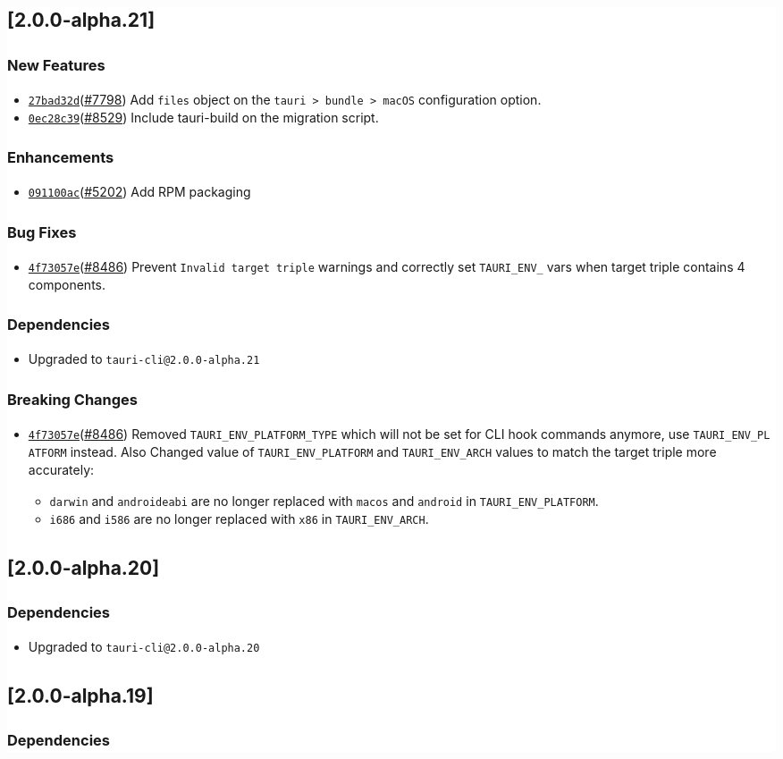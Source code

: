 ## \[2.0.0-alpha.21]

### New Features

-   [`27bad32d`](https://www.github.com/tauri-apps/tauri/commit/27bad32d4d4acca8155b20225d529d540fb9aaf4)([#7798](https://www.github.com/tauri-apps/tauri/pull/7798))
    Add `files` object on the `tauri > bundle > macOS` configuration option.
-   [`0ec28c39`](https://www.github.com/tauri-apps/tauri/commit/0ec28c39f478de7199a66dd75e8642e1aa1344e6)([#8529](https://www.github.com/tauri-apps/tauri/pull/8529))
    Include tauri-build on the migration script.

### Enhancements

-   [`091100ac`](https://www.github.com/tauri-apps/tauri/commit/091100acbb507b51de39fb1446f685926f888fd2)([#5202](https://www.github.com/tauri-apps/tauri/pull/5202))
    Add RPM packaging

### Bug Fixes

-   [`4f73057e`](https://www.github.com/tauri-apps/tauri/commit/4f73057e6fd4c137bc112367fb91f5fc0c8a39f6)([#8486](https://www.github.com/tauri-apps/tauri/pull/8486))
    Prevent `Invalid target triple` warnings and correctly set `TAURI_ENV_` vars
    when target triple contains 4 components.

### Dependencies

-   Upgraded to `tauri-cli@2.0.0-alpha.21`

### Breaking Changes

-   [`4f73057e`](https://www.github.com/tauri-apps/tauri/commit/4f73057e6fd4c137bc112367fb91f5fc0c8a39f6)([#8486](https://www.github.com/tauri-apps/tauri/pull/8486))
    Removed `TAURI_ENV_PLATFORM_TYPE` which will not be set for CLI hook
    commands anymore, use `TAURI_ENV_PLATFORM` instead. Also Changed value of
    `TAURI_ENV_PLATFORM` and `TAURI_ENV_ARCH` values to match the target triple
    more accurately:

    -   `darwin` and `androideabi` are no longer replaced with `macos` and
        `android` in `TAURI_ENV_PLATFORM`.
    -   `i686` and `i586` are no longer replaced with `x86` in `TAURI_ENV_ARCH`.

## \[2.0.0-alpha.20]

### Dependencies

-   Upgraded to `tauri-cli@2.0.0-alpha.20`

## \[2.0.0-alpha.19]

### Dependencies
